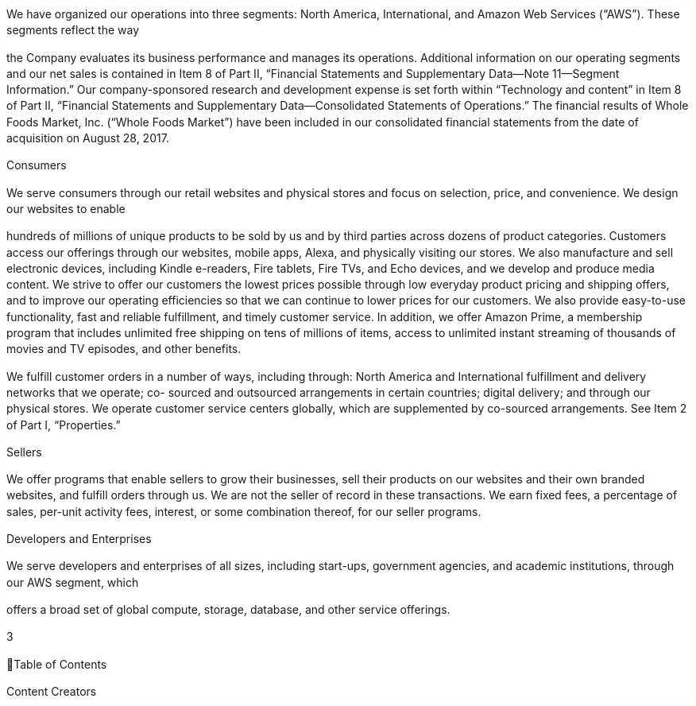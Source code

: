 We have organized our operations into three segments: North America, International, and Amazon Web Services (“AWS”). These segments reflect the way

the Company evaluates its business performance and manages its operations. Additional information on our operating segments and our net sales is contained in
Item 8 of Part II, “Financial Statements and Supplementary Data—Note 11—Segment Information.” Our company-sponsored research and development expense is
set forth within “Technology and content” in Item 8 of Part II, “Financial Statements and Supplementary Data—Consolidated Statements of Operations.” The
financial results of Whole Foods Market, Inc. (“Whole Foods Market”) have been included in our consolidated financial statements from the date of acquisition on
August 28, 2017.

Consumers

We serve consumers through our retail websites and physical stores and focus on selection, price, and convenience. We design our websites to enable

hundreds of millions of unique products to be sold by us and by third parties across dozens of product categories. Customers access our offerings through our
websites, mobile apps, Alexa, and physically visiting our stores. We also manufacture and sell electronic devices, including Kindle e-readers, Fire tablets, Fire
TVs, and Echo devices, and we develop and produce media content. We strive to offer our customers the lowest prices possible through low everyday product
pricing and shipping offers, and to improve our operating efficiencies so that we can continue to lower prices for our customers. We also provide easy-to-use
functionality, fast and reliable fulfillment, and timely customer service. In addition, we offer Amazon Prime, a membership program that includes unlimited free
shipping on tens of millions of items, access to unlimited instant streaming of thousands of movies and TV episodes, and other benefits.

We fulfill customer orders in a number of ways, including through: North America and International fulfillment and delivery networks that we operate; co-
sourced and outsourced arrangements in certain countries; digital delivery; and through our physical stores. We operate customer service centers globally, which
are supplemented by co-sourced arrangements. See Item 2 of Part I, “Properties.”

Sellers

We offer programs that enable sellers to grow their businesses, sell their products on our websites and their own branded websites, and fulfill orders through
us. We are not the seller of record in these transactions. We earn fixed fees, a percentage of sales, per-unit activity fees, interest, or some combination thereof, for
our seller programs.

Developers and Enterprises

We serve developers and enterprises of all sizes, including start-ups, government agencies, and academic institutions, through our AWS segment, which

offers a broad set of global compute, storage, database, and other service offerings.

3

Table of Contents

Content Creators

